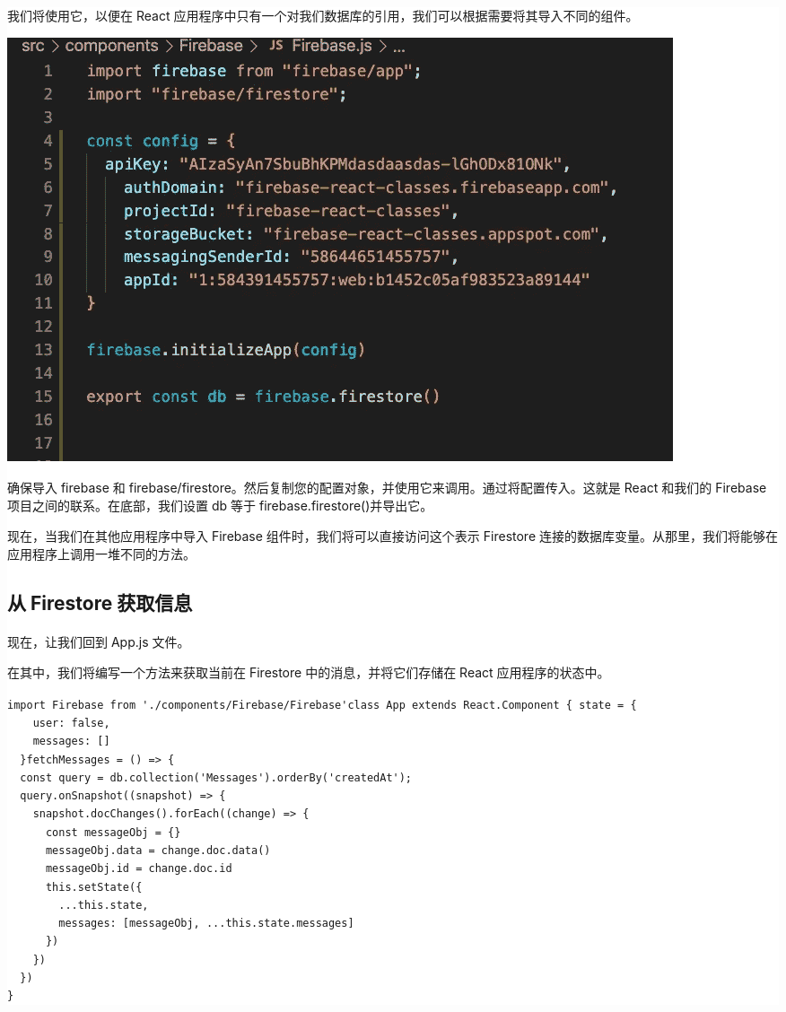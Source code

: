 我们将使用它，以便在 React 应用程序中只有一个对我们数据库的引用，我们可以根据需要将其导入不同的组件。

![](img/f1af07759e28077f300fd6bcd36b8b85.png)

确保导入 firebase 和 firebase/firestore。然后复制您的配置对象，并使用它来调用。通过将配置传入。这就是 React 和我们的 Firebase 项目之间的联系。在底部，我们设置 db 等于 firebase.firestore()并导出它。

现在，当我们在其他应用程序中导入 Firebase 组件时，我们将可以直接访问这个表示 Firestore 连接的数据库变量。从那里，我们将能够在应用程序上调用一堆不同的方法。

## 从 Firestore 获取信息

现在，让我们回到 App.js 文件。

在其中，我们将编写一个方法来获取当前在 Firestore 中的消息，并将它们存储在 React 应用程序的状态中。

```
import Firebase from './components/Firebase/Firebase'class App extends React.Component { state = {
    user: false,
    messages: []
  }fetchMessages = () => {
  const query = db.collection('Messages').orderBy('createdAt');
  query.onSnapshot((snapshot) => {
    snapshot.docChanges().forEach((change) => {
      const messageObj = {}
      messageObj.data = change.doc.data()
      messageObj.id = change.doc.id
      this.setState({
        ...this.state,
        messages: [messageObj, ...this.state.messages]
      })
    })
  })
}
```
